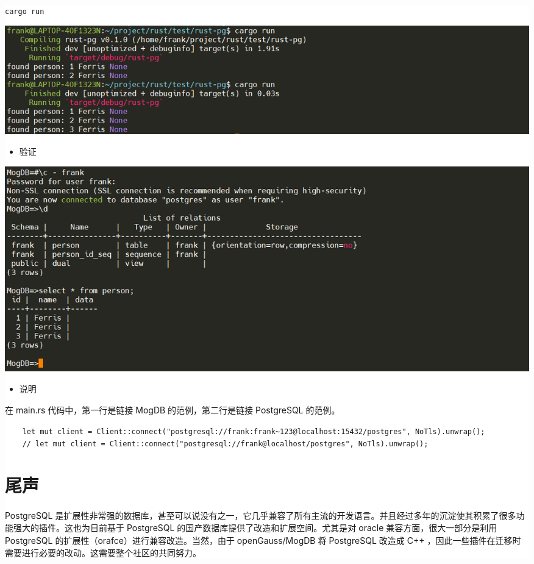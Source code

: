 ```
cargo run
```

![image.png](./images/20220822-e972442b-1f38-4e20-8b4b-850d8d11fd58.png)

- 验证

![image.png](./images/20220822-fe57d397-fc2c-40f3-9036-17e3f115463e.png)

- 说明

在 main.rs 代码中，第一行是链接 MogDB 的范例，第二行是链接 PostgreSQL 的范例。

```
    let mut client = Client::connect("postgresql://frank:frank~123@localhost:15432/postgres", NoTls).unwrap();
    // let mut client = Client::connect("postgresql://frank@localhost/postgres", NoTls).unwrap();
```

# 尾声

PostgreSQL 是扩展性非常强的数据库，甚至可以说没有之一，它几乎兼容了所有主流的开发语言。并且经过多年的沉淀使其积累了很多功能强大的插件。这也为目前基于 PostgreSQL 的国产数据库提供了改造和扩展空间。尤其是对 oracle 兼容方面，很大一部分是利用 PostgreSQL 的扩展性（orafce）进行兼容改造。当然，由于 openGauss/MogDB 将 PostgreSQL 改造成 C++ ，因此一些插件在迁移时需要进行必要的改动。这需要整个社区的共同努力。
